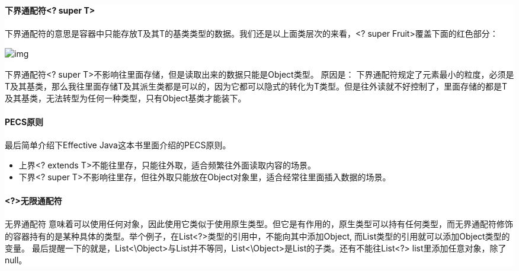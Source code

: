 #### 下界通配符<? super T>

下界通配符的意思是容器中只能存放T及其T的基类类型的数据。我们还是以上面类层次的来看，<? super Fruit>覆盖下面的红色部分：



![img](https://user-gold-cdn.xitu.io/2018/8/2/164fb1a62ffd54c3?imageView2/0/w/1280/h/960/format/webp/ignore-error/1)

下界通配符<? super T>不影响往里面存储，但是读取出来的数据只能是Object类型。
 原因是：
 下界通配符规定了元素最小的粒度，必须是T及其基类，那么我往里面存储T及其派生类都是可以的，因为它都可以隐式的转化为T类型。但是往外读就不好控制了，里面存储的都是T及其基类，无法转型为任何一种类型，只有Object基类才能装下。



#### PECS原则

最后简单介绍下Effective Java这本书里面介绍的PECS原则。

- 上界<? extends T>不能往里存，只能往外取，适合频繁往外面读取内容的场景。
- 下界<? super T>不影响往里存，但往外取只能放在Object对象里，适合经常往里面插入数据的场景。

#### <?>无限通配符

无界通配符 意味着可以使用任何对象，因此使用它类似于使用原生类型。但它是有作用的，原生类型可以持有任何类型，而无界通配符修饰的容器持有的是某种具体的类型。举个例子，在List<\?>类型的引用中，不能向其中添加Object, 而List类型的引用就可以添加Object类型的变量。
 最后提醒一下的就是，List<\Object>与List<?>并不等同，List<\Object>是List<?>的子类。还有不能往List<?> list里添加任意对象，除了null。



